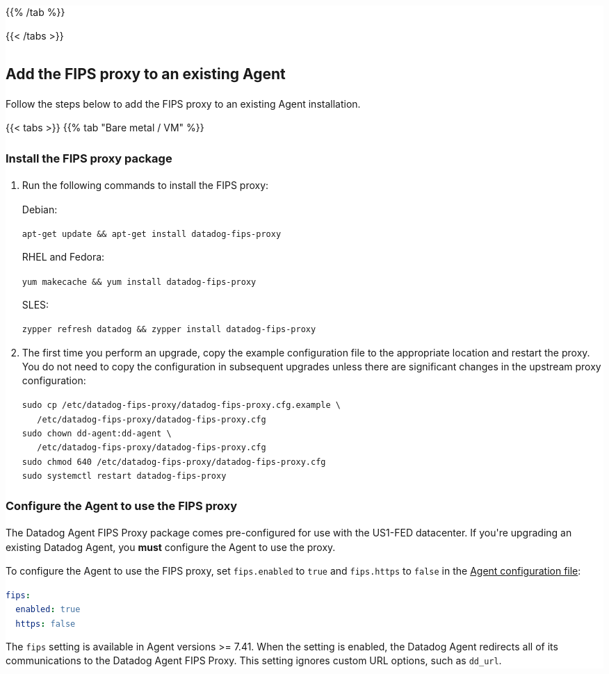 [1]:/containers/amazon_ecs/#fips-proxy-for-govcloud-environments
{{% /tab %}}

{{< /tabs >}}


## Add the FIPS proxy to an existing Agent

Follow the steps below to add the FIPS proxy to an existing Agent installation.

{{< tabs >}}
{{% tab "Bare metal / VM" %}}

### Install the FIPS proxy package

1. Run the following commands to install the FIPS proxy:

   Debian:
   ```shell
   apt-get update && apt-get install datadog-fips-proxy
   ```
   RHEL and Fedora:
   ```shell
   yum makecache && yum install datadog-fips-proxy
   ```
   SLES:
   ```shell
   zypper refresh datadog && zypper install datadog-fips-proxy
   ```

1. The first time you perform an upgrade, copy the example configuration file to the appropriate location and restart the proxy. You do not need to copy the configuration in subsequent upgrades unless there are significant changes in the upstream proxy configuration:
   ```shell
   sudo cp /etc/datadog-fips-proxy/datadog-fips-proxy.cfg.example \
      /etc/datadog-fips-proxy/datadog-fips-proxy.cfg
   sudo chown dd-agent:dd-agent \
      /etc/datadog-fips-proxy/datadog-fips-proxy.cfg
   sudo chmod 640 /etc/datadog-fips-proxy/datadog-fips-proxy.cfg
   sudo systemctl restart datadog-fips-proxy
   ```

### Configure the Agent to use the FIPS proxy

The Datadog Agent FIPS Proxy package comes pre-configured for use with the US1-FED datacenter. If you're upgrading an existing Datadog Agent, you **must** configure the Agent to use the proxy.

To configure the Agent to use the FIPS proxy, set `fips.enabled` to `true` and `fips.https` to `false` in the [Agent configuration file][1]:

```yaml
fips:
  enabled: true
  https: false
```

The `fips` setting is available in Agent versions >= 7.41. When the setting is enabled, the Datadog Agent redirects all of its communications to the Datadog Agent FIPS Proxy. This setting ignores custom URL options, such as `dd_url`.


[1]: https://app.datadoghq.com/account/settings#agent/
[1]: /agent/guide/agent-configuration-files/#agent-main-configuration-file
[1]: /logs/
[2]: /agent/guide/agent-configuration-files/#agent-main-configuration-file
[3]: /agent/guide/agent-configuration-files/#agent-configuration-directory
[4]: /integrations/journald/#configuration
[5]: /agent/guide/agent-commands/#start-stop-and-restart-the-agent
[1]: https://csrc.nist.gov/projects/cryptographic-module-validation-program/certificate/4024
[2]: https://csrc.nist.gov/CSRC/media/projects/cryptographic-module-validation-program/documents/security-policies/140sp4024.pdf
[3]: /agent/troubleshooting/
[4]: https://ip-ranges.ddog-gov.com/
[5]: /agent/guide/network/#destinations
[6]: /help/
[7]: https://github.com/DataDog/datadog-agent/blob/7.45.0/pkg/config/config.go#L1563-L1576